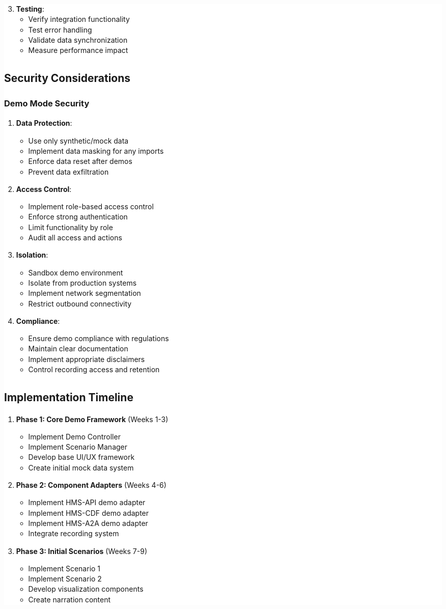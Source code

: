 3. **Testing**:
   - Verify integration functionality
   - Test error handling
   - Validate data synchronization
   - Measure performance impact

## Security Considerations

### Demo Mode Security

1. **Data Protection**:
   - Use only synthetic/mock data
   - Implement data masking for any imports
   - Enforce data reset after demos
   - Prevent data exfiltration

2. **Access Control**:
   - Implement role-based access control
   - Enforce strong authentication
   - Limit functionality by role
   - Audit all access and actions

3. **Isolation**:
   - Sandbox demo environment
   - Isolate from production systems
   - Implement network segmentation
   - Restrict outbound connectivity

4. **Compliance**:
   - Ensure demo compliance with regulations
   - Maintain clear documentation
   - Implement appropriate disclaimers
   - Control recording access and retention

## Implementation Timeline

1. **Phase 1: Core Demo Framework** (Weeks 1-3)
   - Implement Demo Controller
   - Implement Scenario Manager
   - Develop base UI/UX framework
   - Create initial mock data system

2. **Phase 2: Component Adapters** (Weeks 4-6)
   - Implement HMS-API demo adapter
   - Implement HMS-CDF demo adapter
   - Implement HMS-A2A demo adapter
   - Integrate recording system

3. **Phase 3: Initial Scenarios** (Weeks 7-9)
   - Implement Scenario 1
   - Implement Scenario 2
   - Develop visualization components
   - Create narration content
